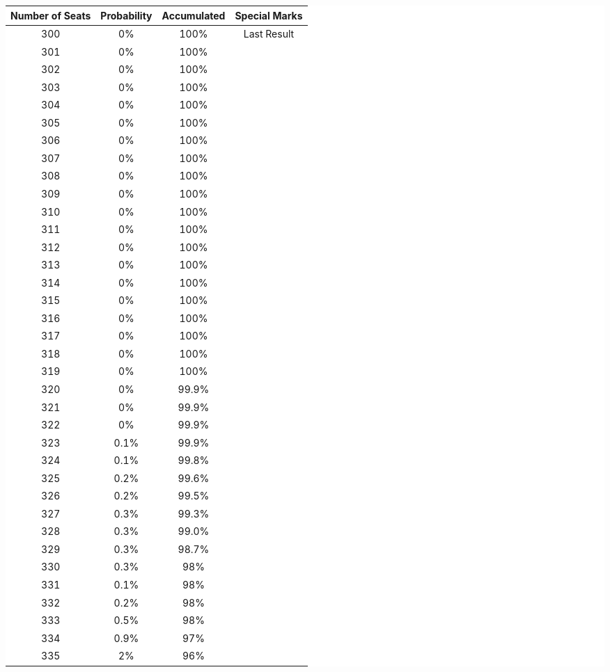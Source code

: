 | Number of Seats | Probability | Accumulated | Special Marks |
|:---------------:|:-----------:|:-----------:|:-------------:|
| 300 | 0% | 100% | Last Result |
| 301 | 0% | 100% |  |
| 302 | 0% | 100% |  |
| 303 | 0% | 100% |  |
| 304 | 0% | 100% |  |
| 305 | 0% | 100% |  |
| 306 | 0% | 100% |  |
| 307 | 0% | 100% |  |
| 308 | 0% | 100% |  |
| 309 | 0% | 100% |  |
| 310 | 0% | 100% |  |
| 311 | 0% | 100% |  |
| 312 | 0% | 100% |  |
| 313 | 0% | 100% |  |
| 314 | 0% | 100% |  |
| 315 | 0% | 100% |  |
| 316 | 0% | 100% |  |
| 317 | 0% | 100% |  |
| 318 | 0% | 100% |  |
| 319 | 0% | 100% |  |
| 320 | 0% | 99.9% |  |
| 321 | 0% | 99.9% |  |
| 322 | 0% | 99.9% |  |
| 323 | 0.1% | 99.9% |  |
| 324 | 0.1% | 99.8% |  |
| 325 | 0.2% | 99.6% |  |
| 326 | 0.2% | 99.5% |  |
| 327 | 0.3% | 99.3% |  |
| 328 | 0.3% | 99.0% |  |
| 329 | 0.3% | 98.7% |  |
| 330 | 0.3% | 98% |  |
| 331 | 0.1% | 98% |  |
| 332 | 0.2% | 98% |  |
| 333 | 0.5% | 98% |  |
| 334 | 0.9% | 97% |  |
| 335 | 2% | 96% |  |